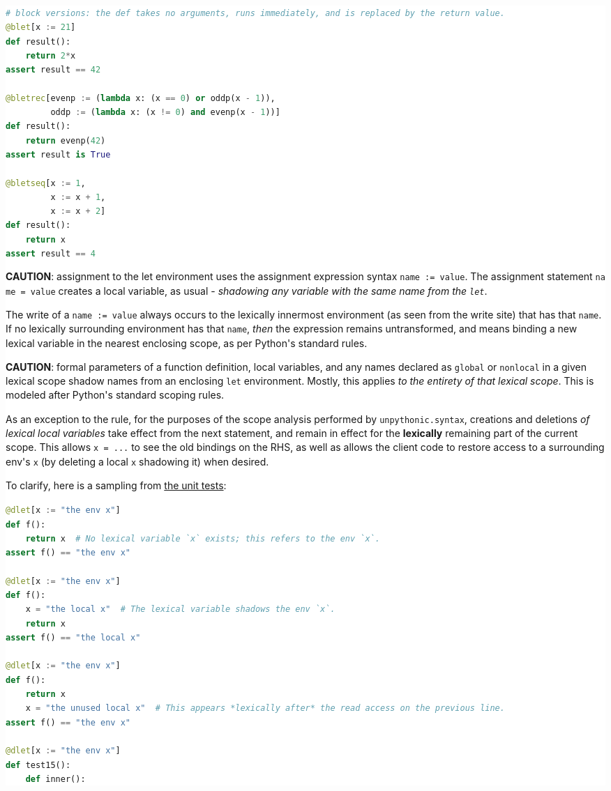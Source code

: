 ```python
# block versions: the def takes no arguments, runs immediately, and is replaced by the return value.
@blet[x := 21]
def result():
    return 2*x
assert result == 42

@bletrec[evenp := (lambda x: (x == 0) or oddp(x - 1)),
         oddp := (lambda x: (x != 0) and evenp(x - 1))]
def result():
    return evenp(42)
assert result is True

@bletseq[x := 1,
         x := x + 1,
         x := x + 2]
def result():
    return x
assert result == 4
```

**CAUTION**: assignment to the let environment uses the assignment expression syntax `name := value`. The assignment statement `name = value` creates a local variable, as usual - *shadowing any variable with the same name from the `let`*.

The write of a `name := value` always occurs to the lexically innermost environment (as seen from the write site) that has that `name`. If no lexically surrounding environment has that `name`, *then* the expression remains untransformed, and means binding a new lexical variable in the nearest enclosing scope, as per Python's standard rules.

**CAUTION**: formal parameters of a function definition, local variables, and any names declared as `global` or `nonlocal` in a given lexical scope shadow names from an enclosing `let` environment. Mostly, this applies *to the entirety of that lexical scope*. This is modeled after Python's standard scoping rules.

As an exception to the rule, for the purposes of the scope analysis performed by `unpythonic.syntax`, creations and deletions *of lexical local variables* take effect from the next statement, and remain in effect for the **lexically** remaining part of the current scope. This allows `x = ...` to see the old bindings on the RHS, as well as allows the client code to restore access to a surrounding env's `x` (by deleting a local `x` shadowing it) when desired.

To clarify, here is a sampling from [the unit tests](../unpythonic/syntax/tests/test_letdo.py):

```python
@dlet[x := "the env x"]
def f():
    return x  # No lexical variable `x` exists; this refers to the env `x`.
assert f() == "the env x"

@dlet[x := "the env x"]
def f():
    x = "the local x"  # The lexical variable shadows the env `x`.
    return x
assert f() == "the local x"

@dlet[x := "the env x"]
def f():
    return x
    x = "the unused local x"  # This appears *lexically after* the read access on the previous line.
assert f() == "the env x"

@dlet[x := "the env x"]
def test15():
    def inner():
```